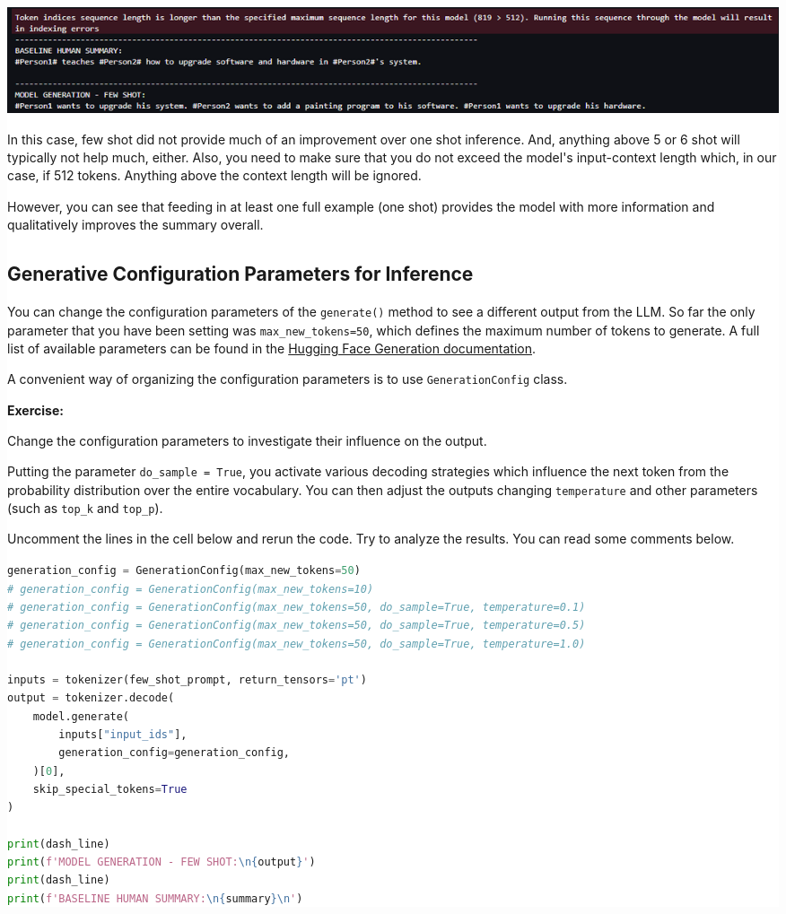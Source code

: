 ![Untitled](Week%201%20Transformers,%20Project%20Life%20cycle%20and%20Hyper%20%20e8be168705244c2f9028eb6a2043d925/Untitled%2052.png)

In this case, few shot did not provide much of an improvement over one shot inference. And, anything above 5 or 6 shot will typically not help much, either. Also, you need to make sure that you do not exceed the model's input-context length which, in our case, if 512 tokens. Anything above the context length will be ignored.

However, you can see that feeding in at least one full example (one shot) provides the model with more information and qualitatively improves the summary overall.

## Generative Configuration Parameters for Inference

You can change the configuration parameters of the `generate()` method to see a different output from the LLM. So far the only parameter that you have been setting was `max_new_tokens=50`, which defines the maximum number of tokens to generate. A full list of available parameters can be found in the [Hugging Face Generation documentation](https://huggingface.co/docs/transformers/v4.29.1/en/main_classes/text_generation#transformers.GenerationConfig).

A convenient way of organizing the configuration parameters is to use `GenerationConfig` class.

**Exercise:**

Change the configuration parameters to investigate their influence on the output.

Putting the parameter `do_sample = True`, you activate various decoding strategies which influence the next token from the probability distribution over the entire vocabulary. You can then adjust the outputs changing `temperature` and other parameters (such as `top_k` and `top_p`).

Uncomment the lines in the cell below and rerun the code. Try to analyze the results. You can read some comments below.

```python
generation_config = GenerationConfig(max_new_tokens=50)
# generation_config = GenerationConfig(max_new_tokens=10)
# generation_config = GenerationConfig(max_new_tokens=50, do_sample=True, temperature=0.1)
# generation_config = GenerationConfig(max_new_tokens=50, do_sample=True, temperature=0.5)
# generation_config = GenerationConfig(max_new_tokens=50, do_sample=True, temperature=1.0)

inputs = tokenizer(few_shot_prompt, return_tensors='pt')
output = tokenizer.decode(
    model.generate(
        inputs["input_ids"],
        generation_config=generation_config,
    )[0], 
    skip_special_tokens=True
)

print(dash_line)
print(f'MODEL GENERATION - FEW SHOT:\n{output}')
print(dash_line)
print(f'BASELINE HUMAN SUMMARY:\n{summary}\n')
```
